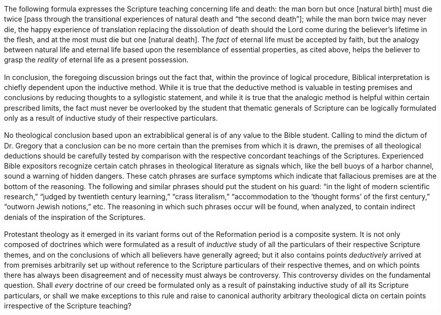 The following formula expresses the Scripture teaching concerning life
and death: the man born but once [natural birth] must die twice [pass
through the transitional experiences of natural death and “the second
death”]; while the man born twice may never die, the happy experience of
translation replacing the dissolution of death should the Lord come
during the believer’s lifetime in the flesh, and at the most must die
but one [natural death]. The *fact* of eternal life must be accepted by
faith, but the analogy between natural life and eternal life based upon
the resemblance of essential properties, as cited above, helps the
believer to grasp the *reality* of eternal life as a present possession.

In conclusion, the foregoing discussion brings out the fact that, within
the province of logical procedure, Biblical interpretation is chiefly
dependent upon the inductive method. While it is true that the deductive
method is valuable in testing premises and conclusions by reducing
thoughts to a syllogistic statement, and while it is true that the
analogic method is helpful within certain prescribed limits, the fact
must never be overlooked by the student that thematic generals of
Scripture can be logically formulated only as a result of inductive
study of their respective particulars.

No theological conclusion based upon an extrabiblical general is of any
value to the Bible student. Calling to mind the dictum of Dr. Gregory
that a conclusion can be no more certain than the premises from which it
is drawn, the premises of all theological deductions should be carefully
tested by comparison with the respective concordant teachings of the
Scriptures. Experienced Bible expositors recognize certain catch phrases
in theological literature as signals which, like the bell buoys of a
harbor channel, sound a warning of hidden dangers. These catch phrases
are surface symptoms which indicate that fallacious premises are at the
bottom of the reasoning. The following and similar phrases should put
the student on his guard: “in the light of modern scientific research,”
“judged by twentieth century learning,” “crass literalism,”
“accommodation to the ‘thought forms’ of the first century,” “outworn
Jewish notions,” etc. The reasoning in which such phrases occur will be
found, when analyzed, to contain indirect denials of the inspiration of
the Scriptures.

Protestant theology as it emerged in its variant forms out of the
Reformation period is a composite system. It is not only composed of
doctrines which were formulated as a result of *inductive* study of all
the particulars of their respective Scripture themes, and on the
conclusions of which all believers have generally agreed; but it also
contains points *deductively* arrived at from premises arbitrarily set
up without reference to the Scripture particulars of their respective
themes, and on which points there has always been disagreement and of
necessity must always be controversy. This controversy divides on the
fundamental question. Shall *every* doctrine of our creed be formulated
only as a result of painstaking inductive study of all its Scripture
particulars, or shall we make exceptions to this rule and raise to
canonical authority arbitrary theological dicta on certain points
irrespective of the Scripture teaching?
